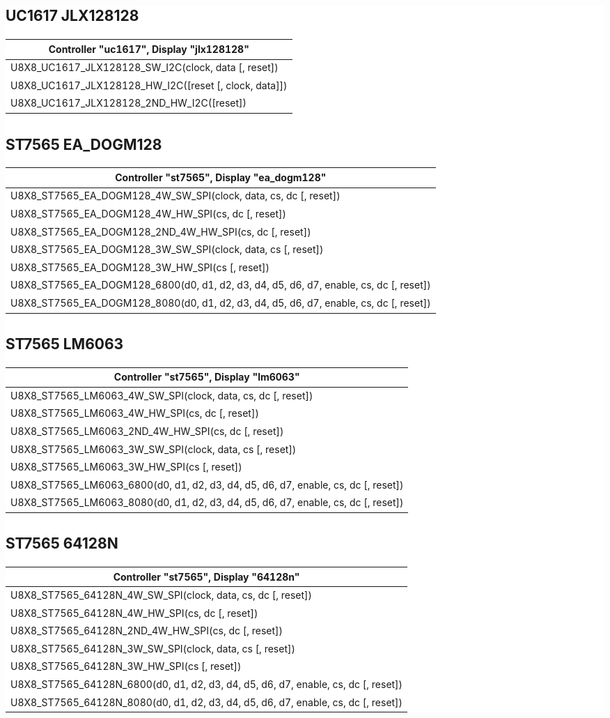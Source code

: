 ## UC1617 JLX128128
| Controller "uc1617", Display "jlx128128" |
|---|
| U8X8_UC1617_JLX128128_SW_I2C(clock,  data [,  reset]) |
| U8X8_UC1617_JLX128128_HW_I2C([reset [, clock, data]]) |
| U8X8_UC1617_JLX128128_2ND_HW_I2C([reset]) |

## ST7565 EA_DOGM128
| Controller "st7565", Display "ea_dogm128" |
|---|
| U8X8_ST7565_EA_DOGM128_4W_SW_SPI(clock, data, cs, dc [, reset]) |
| U8X8_ST7565_EA_DOGM128_4W_HW_SPI(cs, dc [, reset]) |
| U8X8_ST7565_EA_DOGM128_2ND_4W_HW_SPI(cs, dc [, reset]) |
| U8X8_ST7565_EA_DOGM128_3W_SW_SPI(clock, data, cs [, reset]) |
| U8X8_ST7565_EA_DOGM128_3W_HW_SPI(cs [, reset]) |
| U8X8_ST7565_EA_DOGM128_6800(d0, d1, d2, d3, d4, d5, d6, d7, enable, cs, dc [, reset]) |
| U8X8_ST7565_EA_DOGM128_8080(d0, d1, d2, d3, d4, d5, d6, d7, enable, cs, dc [, reset]) |

## ST7565 LM6063
| Controller "st7565", Display "lm6063" |
|---|
| U8X8_ST7565_LM6063_4W_SW_SPI(clock, data, cs, dc [, reset]) |
| U8X8_ST7565_LM6063_4W_HW_SPI(cs, dc [, reset]) |
| U8X8_ST7565_LM6063_2ND_4W_HW_SPI(cs, dc [, reset]) |
| U8X8_ST7565_LM6063_3W_SW_SPI(clock, data, cs [, reset]) |
| U8X8_ST7565_LM6063_3W_HW_SPI(cs [, reset]) |
| U8X8_ST7565_LM6063_6800(d0, d1, d2, d3, d4, d5, d6, d7, enable, cs, dc [, reset]) |
| U8X8_ST7565_LM6063_8080(d0, d1, d2, d3, d4, d5, d6, d7, enable, cs, dc [, reset]) |

## ST7565 64128N
| Controller "st7565", Display "64128n" |
|---|
| U8X8_ST7565_64128N_4W_SW_SPI(clock, data, cs, dc [, reset]) |
| U8X8_ST7565_64128N_4W_HW_SPI(cs, dc [, reset]) |
| U8X8_ST7565_64128N_2ND_4W_HW_SPI(cs, dc [, reset]) |
| U8X8_ST7565_64128N_3W_SW_SPI(clock, data, cs [, reset]) |
| U8X8_ST7565_64128N_3W_HW_SPI(cs [, reset]) |
| U8X8_ST7565_64128N_6800(d0, d1, d2, d3, d4, d5, d6, d7, enable, cs, dc [, reset]) |
| U8X8_ST7565_64128N_8080(d0, d1, d2, d3, d4, d5, d6, d7, enable, cs, dc [, reset]) |


[tocstart]: # (toc start)
[tocend]: # (toc end)